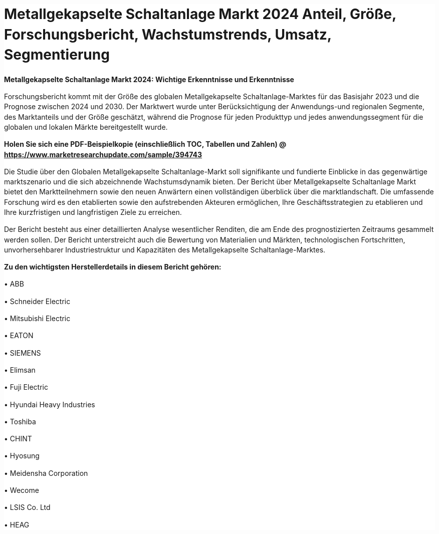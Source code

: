 # Metallgekapselte Schaltanlage Markt 2024 Anteil, Größe, Forschungsbericht, Wachstumstrends, Umsatz, Segmentierung

<strong>Metallgekapselte Schaltanlage Markt 2024: Wichtige Erkenntnisse und Erkenntnisse</strong>

Forschungsbericht kommt mit der Größe des globalen Metallgekapselte Schaltanlage-Marktes für das Basisjahr 2023 und die Prognose zwischen 2024 und 2030. Der Marktwert wurde unter Berücksichtigung der Anwendungs-und regionalen Segmente, des Marktanteils und der Größe geschätzt, während die Prognose für jeden Produkttyp und jedes anwendungssegment für die globalen und lokalen Märkte bereitgestellt wurde.

<strong>Holen Sie sich eine PDF-Beispielkopie (einschließlich TOC, Tabellen und Zahlen) @
</strong><strong><a href=https://www.marketresearchupdate.com/sample/394743><strong>https://www.marketresearchupdate.com/sample/394743</u></font></a></strong></strong>

Die Studie über den Globalen Metallgekapselte Schaltanlage-Markt soll signifikante und fundierte Einblicke in das gegenwärtige marktszenario und die sich abzeichnende Wachstumsdynamik bieten. Der Bericht über Metallgekapselte Schaltanlage Markt bietet den Marktteilnehmern sowie den neuen Anwärtern einen vollständigen überblick über die marktlandschaft. Die umfassende Forschung wird es den etablierten sowie den aufstrebenden Akteuren ermöglichen, Ihre Geschäftsstrategien zu etablieren und Ihre kurzfristigen und langfristigen Ziele zu erreichen.

Der Bericht besteht aus einer detaillierten Analyse wesentlicher Renditen, die am Ende des prognostizierten Zeitraums gesammelt werden sollen. Der Bericht unterstreicht auch die Bewertung von Materialien und Märkten, technologischen Fortschritten, unvorhersehbarer Industriestruktur und Kapazitäten des Metallgekapselte Schaltanlage-Marktes.

<strong>Zu den wichtigsten Herstellerdetails in diesem Bericht gehören:</strong>

• ABB

• Schneider Electric

• Mitsubishi Electric

• EATON

• SIEMENS

• Elimsan

• Fuji Electric

• Hyundai Heavy Industries

• Toshiba

• CHINT

• Hyosung

• Meidensha Corporation

• Wecome

• LSIS Co. Ltd

• HEAG
